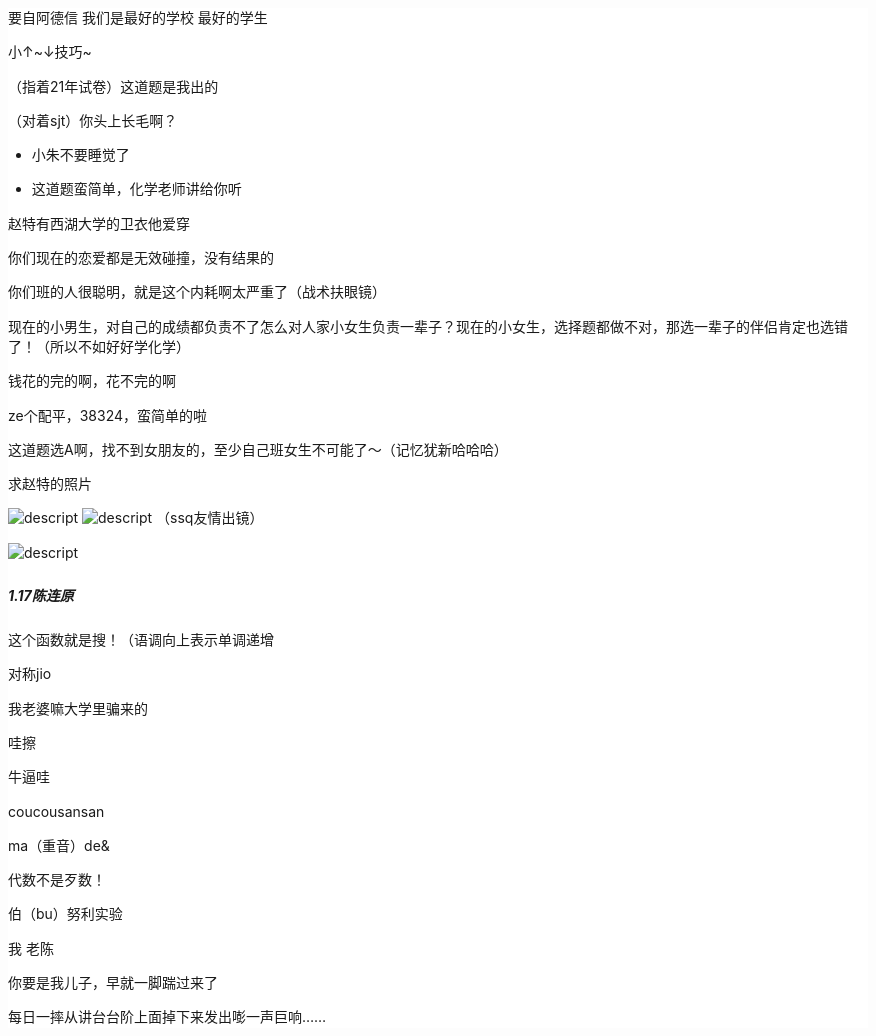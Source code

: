 要自阿德信 我们是最好的学校 最好的学生

小↑\~↓技巧\~

（指着21年试卷）这道题是我出的

（对着sjt）你头上长毛啊？

-   小朱不要睡觉了

-   这道题蛮简单，化学老师讲给你听

赵特有西湖大学的卫衣他爱穿

你们现在的恋爱都是无效碰撞，没有结果的

你们班的人很聪明，就是这个内耗啊太严重了（战术扶眼镜）

现在的小男生，对自己的成绩都负责不了怎么对人家小女生负责一辈子？现在的小女生，选择题都做不对，那选一辈子的伴侣肯定也选错了！（所以不如好好学化学）

钱花的完的啊，花不完的啊

ze个配平，38324，蛮简单的啦

这道题选A啊，找不到女朋友的，至少自己班女生不可能了～（记忆犹新哈哈哈）

求赵特的照片

![descript](./media/image61.jpg)
![descript](./media/image62.jpg)
（ssq友情出镜）

![descript](./media/image63.png)

##### 

##### 1.17陈连原

这个函数就是搜！（语调向上表示单调递增

对称jio

我老婆嘛大学里骗来的

哇擦

牛逼哇

coucousansan

ma（重音）de&

代数不是歹数！

伯（bu）努利实验

我 老陈

你要是我儿子，早就一脚踹过来了

每日一摔从讲台台阶上面掉下来发出嘭一声巨响……
